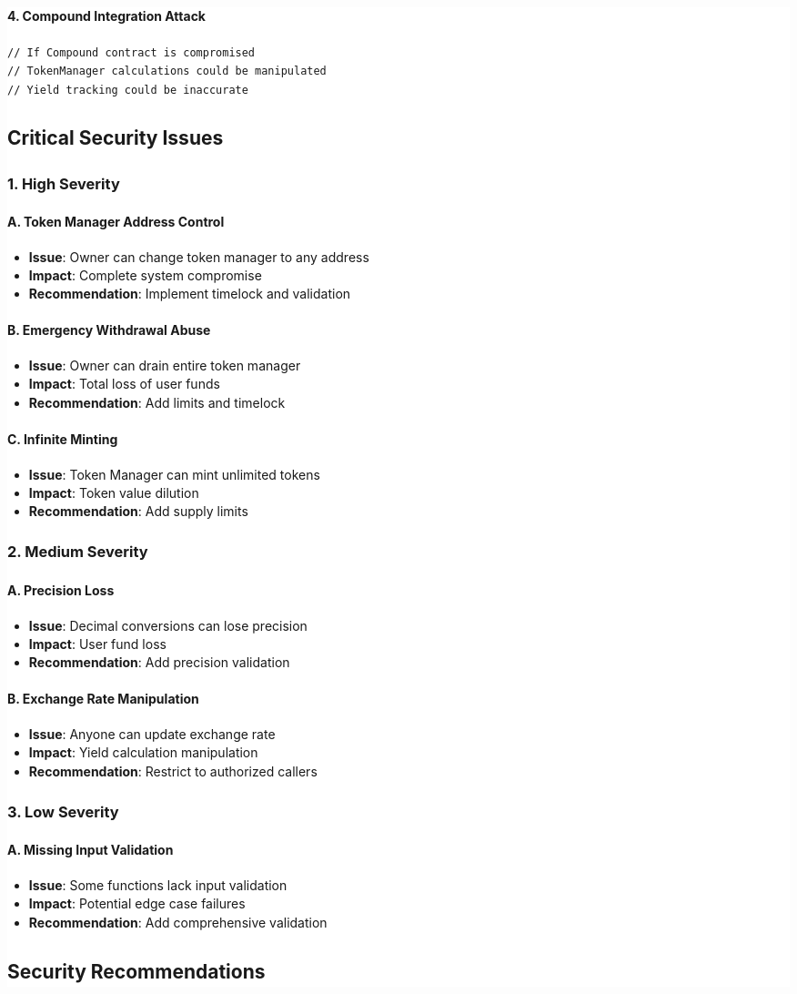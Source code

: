 #### 4. **Compound Integration Attack**

```solidity
// If Compound contract is compromised
// TokenManager calculations could be manipulated
// Yield tracking could be inaccurate
```

## Critical Security Issues

### 1. **High Severity**

#### A. Token Manager Address Control

- **Issue**: Owner can change token manager to any address
- **Impact**: Complete system compromise
- **Recommendation**: Implement timelock and validation

#### B. Emergency Withdrawal Abuse

- **Issue**: Owner can drain entire token manager
- **Impact**: Total loss of user funds
- **Recommendation**: Add limits and timelock

#### C. Infinite Minting

- **Issue**: Token Manager can mint unlimited tokens
- **Impact**: Token value dilution
- **Recommendation**: Add supply limits

### 2. **Medium Severity**

#### A. Precision Loss

- **Issue**: Decimal conversions can lose precision
- **Impact**: User fund loss
- **Recommendation**: Add precision validation

#### B. Exchange Rate Manipulation

- **Issue**: Anyone can update exchange rate
- **Impact**: Yield calculation manipulation
- **Recommendation**: Restrict to authorized callers

### 3. **Low Severity**

#### A. Missing Input Validation

- **Issue**: Some functions lack input validation
- **Impact**: Potential edge case failures
- **Recommendation**: Add comprehensive validation

## Security Recommendations
